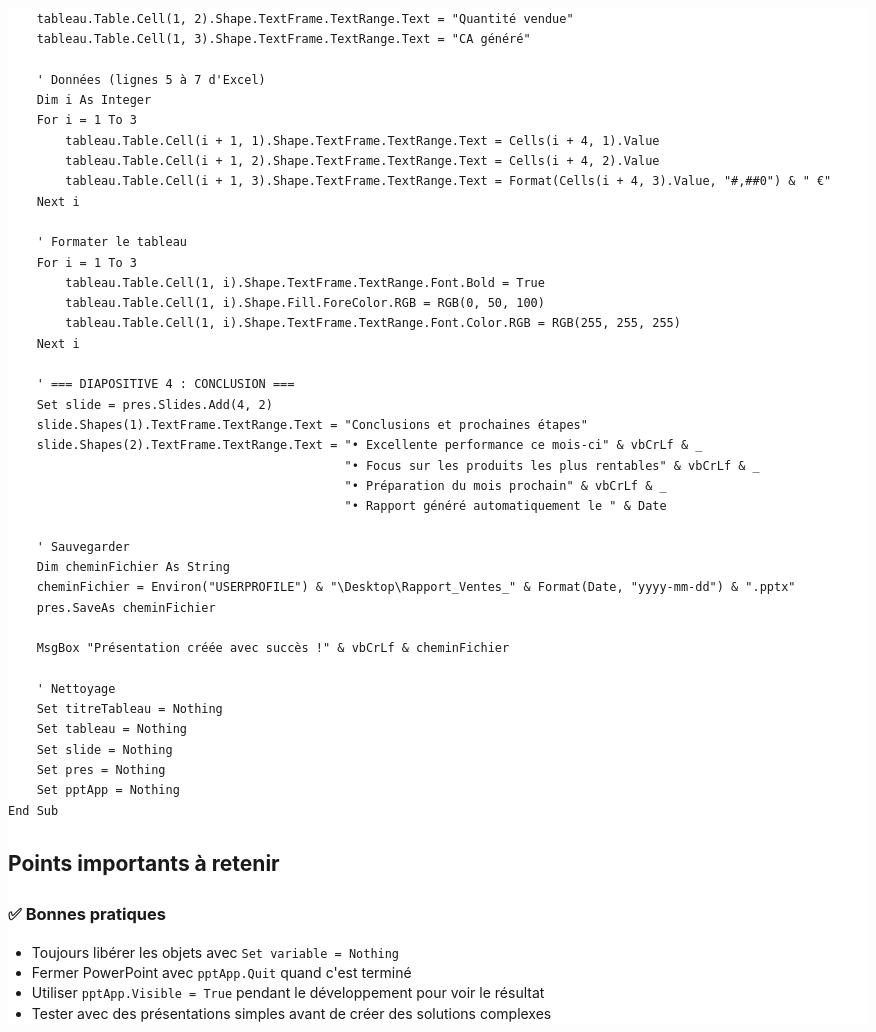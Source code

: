 ```vba
    tableau.Table.Cell(1, 2).Shape.TextFrame.TextRange.Text = "Quantité vendue"
    tableau.Table.Cell(1, 3).Shape.TextFrame.TextRange.Text = "CA généré"

    ' Données (lignes 5 à 7 d'Excel)
    Dim i As Integer
    For i = 1 To 3
        tableau.Table.Cell(i + 1, 1).Shape.TextFrame.TextRange.Text = Cells(i + 4, 1).Value
        tableau.Table.Cell(i + 1, 2).Shape.TextFrame.TextRange.Text = Cells(i + 4, 2).Value
        tableau.Table.Cell(i + 1, 3).Shape.TextFrame.TextRange.Text = Format(Cells(i + 4, 3).Value, "#,##0") & " €"
    Next i

    ' Formater le tableau
    For i = 1 To 3
        tableau.Table.Cell(1, i).Shape.TextFrame.TextRange.Font.Bold = True
        tableau.Table.Cell(1, i).Shape.Fill.ForeColor.RGB = RGB(0, 50, 100)
        tableau.Table.Cell(1, i).Shape.TextFrame.TextRange.Font.Color.RGB = RGB(255, 255, 255)
    Next i

    ' === DIAPOSITIVE 4 : CONCLUSION ===
    Set slide = pres.Slides.Add(4, 2)
    slide.Shapes(1).TextFrame.TextRange.Text = "Conclusions et prochaines étapes"
    slide.Shapes(2).TextFrame.TextRange.Text = "• Excellente performance ce mois-ci" & vbCrLf & _
                                               "• Focus sur les produits les plus rentables" & vbCrLf & _
                                               "• Préparation du mois prochain" & vbCrLf & _
                                               "• Rapport généré automatiquement le " & Date

    ' Sauvegarder
    Dim cheminFichier As String
    cheminFichier = Environ("USERPROFILE") & "\Desktop\Rapport_Ventes_" & Format(Date, "yyyy-mm-dd") & ".pptx"
    pres.SaveAs cheminFichier

    MsgBox "Présentation créée avec succès !" & vbCrLf & cheminFichier

    ' Nettoyage
    Set titreTableau = Nothing
    Set tableau = Nothing
    Set slide = Nothing
    Set pres = Nothing
    Set pptApp = Nothing
End Sub
```

## Points importants à retenir

### ✅ Bonnes pratiques
- Toujours libérer les objets avec `Set variable = Nothing`
- Fermer PowerPoint avec `pptApp.Quit` quand c'est terminé
- Utiliser `pptApp.Visible = True` pendant le développement pour voir le résultat
- Tester avec des présentations simples avant de créer des solutions complexes
